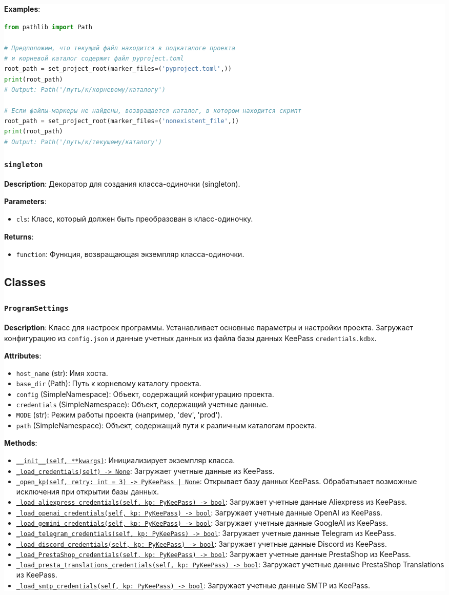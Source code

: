 **Examples**:
```python
from pathlib import Path

# Предположим, что текущий файл находится в подкаталоге проекта
# и корневой каталог содержит файл pyproject.toml
root_path = set_project_root(marker_files=('pyproject.toml',))
print(root_path)
# Output: Path('/путь/к/корневому/каталогу')

# Если файлы-маркеры не найдены, возвращается каталог, в котором находится скрипт
root_path = set_project_root(marker_files=('nonexistent_file',))
print(root_path)
# Output: Path('/путь/к/текущему/каталогу')
```

### `singleton`

**Description**: Декоратор для создания класса-одиночки (singleton).

**Parameters**:

- `cls`: Класс, который должен быть преобразован в класс-одиночку.

**Returns**:

- `function`: Функция, возвращающая экземпляр класса-одиночки.

## Classes

### `ProgramSettings`

**Description**: Класс для настроек программы. Устанавливает основные параметры и настройки проекта. Загружает конфигурацию из `config.json` и данные учетных данных из файла базы данных KeePass `credentials.kdbx`.

**Attributes**:

- `host_name` (str): Имя хоста.
- `base_dir` (Path): Путь к корневому каталогу проекта.
- `config` (SimpleNamespace): Объект, содержащий конфигурацию проекта.
- `credentials` (SimpleNamespace): Объект, содержащий учетные данные.
- `MODE` (str): Режим работы проекта (например, 'dev', 'prod').
- `path` (SimpleNamespace): Объект, содержащий пути к различным каталогам проекта.

**Methods**:

- [`__init__(self, **kwargs)`](#__init__): Инициализирует экземпляр класса.
- [`_load_credentials(self) -> None`](#_load_credentials): Загружает учетные данные из KeePass.
- [`_open_kp(self, retry: int = 3) -> PyKeePass | None`](#_open_kp): Открывает базу данных KeePass. Обрабатывает возможные исключения при открытии базы данных.
- [`_load_aliexpress_credentials(self, kp: PyKeePass) -> bool`](#_load_aliexpress_credentials): Загружает учетные данные Aliexpress из KeePass.
- [`_load_openai_credentials(self, kp: PyKeePass) -> bool`](#_load_openai_credentials): Загружает учетные данные OpenAI из KeePass.
- [`_load_gemini_credentials(self, kp: PyKeePass) -> bool`](#_load_gemini_credentials): Загружает учетные данные GoogleAI из KeePass.
- [`_load_telegram_credentials(self, kp: PyKeePass) -> bool`](#_load_telegram_credentials): Загружает учетные данные Telegram из KeePass.
- [`_load_discord_credentials(self, kp: PyKeePass) -> bool`](#_load_discord_credentials): Загружает учетные данные Discord из KeePass.
- [`_load_PrestaShop_credentials(self, kp: PyKeePass) -> bool`](#_load_prestashop_credentials): Загружает учетные данные PrestaShop из KeePass.
- [`_load_presta_translations_credentials(self, kp: PyKeePass) -> bool`](#_load_presta_translations_credentials): Загружает учетные данные PrestaShop Translations из KeePass.
- [`_load_smtp_credentials(self, kp: PyKeePass) -> bool`](#_load_smtp_credentials): Загружает учетные данные SMTP из KeePass.